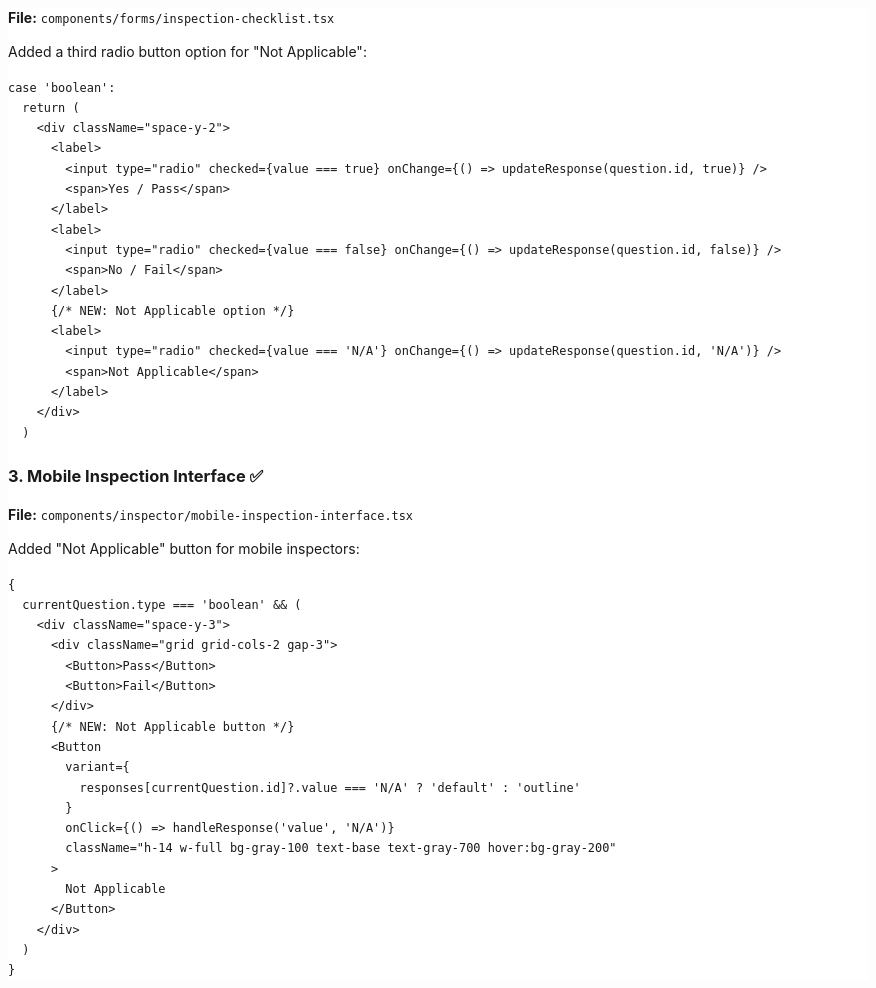 **File:** `components/forms/inspection-checklist.tsx`

Added a third radio button option for "Not Applicable":

```tsx
case 'boolean':
  return (
    <div className="space-y-2">
      <label>
        <input type="radio" checked={value === true} onChange={() => updateResponse(question.id, true)} />
        <span>Yes / Pass</span>
      </label>
      <label>
        <input type="radio" checked={value === false} onChange={() => updateResponse(question.id, false)} />
        <span>No / Fail</span>
      </label>
      {/* NEW: Not Applicable option */}
      <label>
        <input type="radio" checked={value === 'N/A'} onChange={() => updateResponse(question.id, 'N/A')} />
        <span>Not Applicable</span>
      </label>
    </div>
  )
```

### 3. Mobile Inspection Interface ✅

**File:** `components/inspector/mobile-inspection-interface.tsx`

Added "Not Applicable" button for mobile inspectors:

```tsx
{
  currentQuestion.type === 'boolean' && (
    <div className="space-y-3">
      <div className="grid grid-cols-2 gap-3">
        <Button>Pass</Button>
        <Button>Fail</Button>
      </div>
      {/* NEW: Not Applicable button */}
      <Button
        variant={
          responses[currentQuestion.id]?.value === 'N/A' ? 'default' : 'outline'
        }
        onClick={() => handleResponse('value', 'N/A')}
        className="h-14 w-full bg-gray-100 text-base text-gray-700 hover:bg-gray-200"
      >
        Not Applicable
      </Button>
    </div>
  )
}
```
